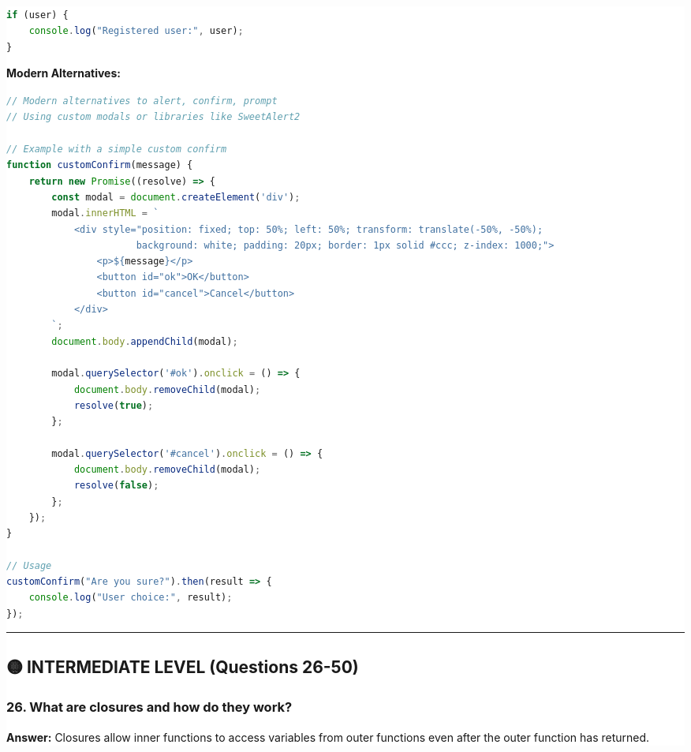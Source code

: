 ```javascript
if (user) {
    console.log("Registered user:", user);
}
```

**Modern Alternatives:**

```javascript
// Modern alternatives to alert, confirm, prompt
// Using custom modals or libraries like SweetAlert2

// Example with a simple custom confirm
function customConfirm(message) {
    return new Promise((resolve) => {
        const modal = document.createElement('div');
        modal.innerHTML = `
            <div style="position: fixed; top: 50%; left: 50%; transform: translate(-50%, -50%); 
                       background: white; padding: 20px; border: 1px solid #ccc; z-index: 1000;">
                <p>${message}</p>
                <button id="ok">OK</button>
                <button id="cancel">Cancel</button>
            </div>
        `;
        document.body.appendChild(modal);
        
        modal.querySelector('#ok').onclick = () => {
            document.body.removeChild(modal);
            resolve(true);
        };
        
        modal.querySelector('#cancel').onclick = () => {
            document.body.removeChild(modal);
            resolve(false);
        };
    });
}

// Usage
customConfirm("Are you sure?").then(result => {
    console.log("User choice:", result);
});
```

---

## 🟡 INTERMEDIATE LEVEL (Questions 26-50)

### 26. What are closures and how do they work?
**Answer:**
Closures allow inner functions to access variables from outer functions even after the outer function has returned.
